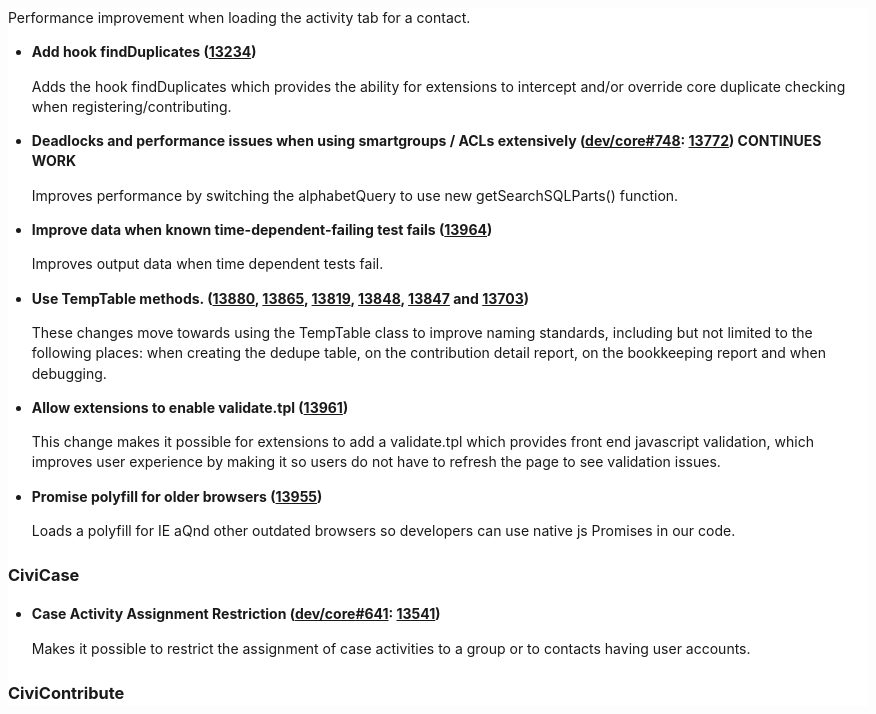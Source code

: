   Performance improvement when loading the activity tab for a contact.

- **Add hook findDuplicates
  ([13234](https://github.com/civicrm/civicrm-core/pull/13234))**

  Adds the hook findDuplicates which provides the ability for extensions to
  intercept and/or override core duplicate checking when
  registering/contributing.

- **Deadlocks and performance issues when using smartgroups / ACLs extensively
  ([dev/core#748](https://lab.civicrm.org/dev/core/issues/748):
  [13772](https://github.com/civicrm/civicrm-core/pull/13772)) CONTINUES WORK**

  Improves performance by switching the alphabetQuery to use new
  getSearchSQLParts() function.

- **Improve data when known time-dependent-failing test fails
  ([13964](https://github.com/civicrm/civicrm-core/pull/13964))**

  Improves output data when time dependent tests fail.

- **Use TempTable methods.
  ([13880](https://github.com/civicrm/civicrm-core/pull/13880),
  [13865](https://github.com/civicrm/civicrm-core/pull/13865),
  [13819](https://github.com/civicrm/civicrm-core/pull/13819),
  [13848](https://github.com/civicrm/civicrm-core/pull/13848),
  [13847](https://github.com/civicrm/civicrm-core/pull/13847) and
  [13703](https://github.com/civicrm/civicrm-core/pull/13703))**

  These changes move towards using the TempTable class to improve
  naming standards, including but not limited to the following places: when
  creating the dedupe table, on the contribution detail report, on the
  bookkeeping report and when debugging.

- **Allow extensions to enable validate.tpl
  ([13961](https://github.com/civicrm/civicrm-core/pull/13961))**

  This change makes it possible for extensions to add a validate.tpl which
  provides front end javascript validation, which improves user experience by
  making it so users do not have to refresh the page to see validation issues.

- **Promise polyfill for older browsers
  ([13955](https://github.com/civicrm/civicrm-core/pull/13955))**

  Loads a polyfill for IE aQnd other outdated browsers so developers can use
  native js Promises in our code.

### CiviCase

- **Case Activity Assignment Restriction
  ([dev/core#641](https://lab.civicrm.org/dev/core/issues/641):
  [13541](https://github.com/civicrm/civicrm-core/pull/13541))**

  Makes it possible to restrict the assignment of case activities to
  a group or to contacts having user accounts.

### CiviContribute
